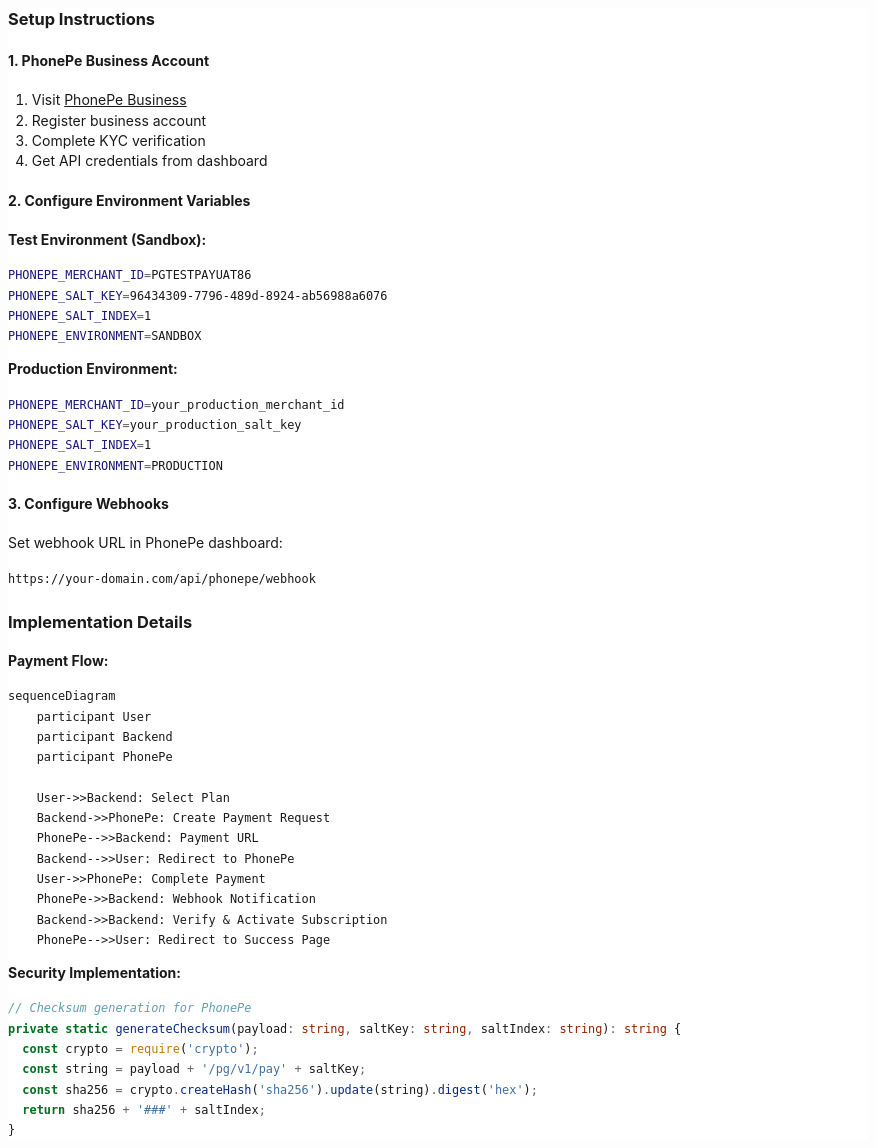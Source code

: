 ### Setup Instructions

#### 1. PhonePe Business Account

1. Visit [PhonePe Business](https://business.phonepe.com/)
2. Register business account
3. Complete KYC verification
4. Get API credentials from dashboard

#### 2. Configure Environment Variables

**Test Environment (Sandbox):**
```bash
PHONEPE_MERCHANT_ID=PGTESTPAYUAT86
PHONEPE_SALT_KEY=96434309-7796-489d-8924-ab56988a6076
PHONEPE_SALT_INDEX=1
PHONEPE_ENVIRONMENT=SANDBOX
```

**Production Environment:**
```bash
PHONEPE_MERCHANT_ID=your_production_merchant_id
PHONEPE_SALT_KEY=your_production_salt_key
PHONEPE_SALT_INDEX=1
PHONEPE_ENVIRONMENT=PRODUCTION
```

#### 3. Configure Webhooks

Set webhook URL in PhonePe dashboard:
```
https://your-domain.com/api/phonepe/webhook
```

### Implementation Details

**Payment Flow:**
```mermaid
sequenceDiagram
    participant User
    participant Backend
    participant PhonePe
    
    User->>Backend: Select Plan
    Backend->>PhonePe: Create Payment Request
    PhonePe-->>Backend: Payment URL
    Backend-->>User: Redirect to PhonePe
    User->>PhonePe: Complete Payment
    PhonePe->>Backend: Webhook Notification
    Backend->>Backend: Verify & Activate Subscription
    PhonePe-->>User: Redirect to Success Page
```

**Security Implementation:**
```typescript
// Checksum generation for PhonePe
private static generateChecksum(payload: string, saltKey: string, saltIndex: string): string {
  const crypto = require('crypto');
  const string = payload + '/pg/v1/pay' + saltKey;
  const sha256 = crypto.createHash('sha256').update(string).digest('hex');
  return sha256 + '###' + saltIndex;
}
```
